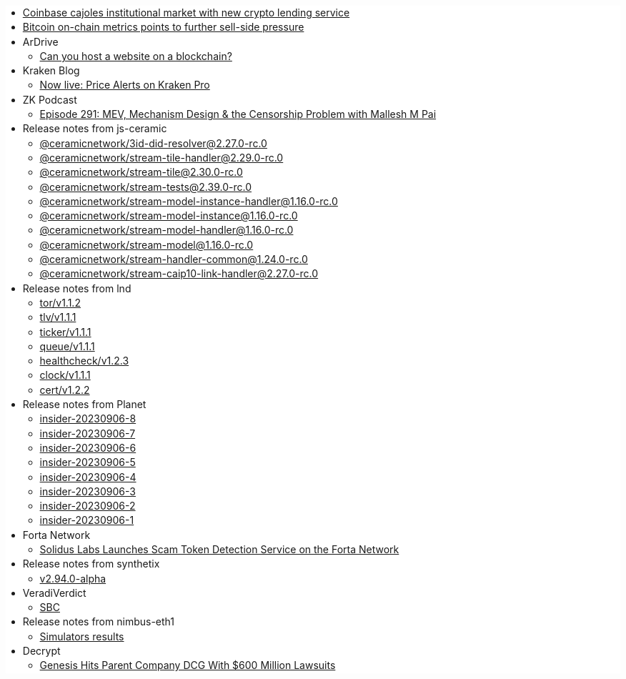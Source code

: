   - [Coinbase cajoles institutional market with new crypto lending service](https://blockworks.co/news/coinbase-institutional-market-crypto-lending)
  - [Bitcoin on-chain metrics points to further sell-side pressure](https://blockworks.co/news/bitcoin-on-chain-metrics-sell-pressure)
- ArDrive
  - [Can you host a website on a blockchain?](https://ardrive.io/can-you-host-a-website-on-a-blockchain/)
- Kraken Blog
  - [Now live: Price Alerts on Kraken Pro](https://blog.kraken.com/product/now-live-price-alerts-on-kraken-pro)
- ZK Podcast
  - [Episode 291: MEV, Mechanism Design & the Censorship Problem with Mallesh M Pai](https://zeroknowledge.fm/291-2/)
- Release notes from js-ceramic
  - [@ceramicnetwork/3id-did-resolver@2.27.0-rc.0](https://github.com/ceramicnetwork/js-ceramic/releases/tag/%40ceramicnetwork%2F3id-did-resolver%402.27.0-rc.0)
  - [@ceramicnetwork/stream-tile-handler@2.29.0-rc.0](https://github.com/ceramicnetwork/js-ceramic/releases/tag/%40ceramicnetwork%2Fstream-tile-handler%402.29.0-rc.0)
  - [@ceramicnetwork/stream-tile@2.30.0-rc.0](https://github.com/ceramicnetwork/js-ceramic/releases/tag/%40ceramicnetwork%2Fstream-tile%402.30.0-rc.0)
  - [@ceramicnetwork/stream-tests@2.39.0-rc.0](https://github.com/ceramicnetwork/js-ceramic/releases/tag/%40ceramicnetwork%2Fstream-tests%402.39.0-rc.0)
  - [@ceramicnetwork/stream-model-instance-handler@1.16.0-rc.0](https://github.com/ceramicnetwork/js-ceramic/releases/tag/%40ceramicnetwork%2Fstream-model-instance-handler%401.16.0-rc.0)
  - [@ceramicnetwork/stream-model-instance@1.16.0-rc.0](https://github.com/ceramicnetwork/js-ceramic/releases/tag/%40ceramicnetwork%2Fstream-model-instance%401.16.0-rc.0)
  - [@ceramicnetwork/stream-model-handler@1.16.0-rc.0](https://github.com/ceramicnetwork/js-ceramic/releases/tag/%40ceramicnetwork%2Fstream-model-handler%401.16.0-rc.0)
  - [@ceramicnetwork/stream-model@1.16.0-rc.0](https://github.com/ceramicnetwork/js-ceramic/releases/tag/%40ceramicnetwork%2Fstream-model%401.16.0-rc.0)
  - [@ceramicnetwork/stream-handler-common@1.24.0-rc.0](https://github.com/ceramicnetwork/js-ceramic/releases/tag/%40ceramicnetwork%2Fstream-handler-common%401.24.0-rc.0)
  - [@ceramicnetwork/stream-caip10-link-handler@2.27.0-rc.0](https://github.com/ceramicnetwork/js-ceramic/releases/tag/%40ceramicnetwork%2Fstream-caip10-link-handler%402.27.0-rc.0)
- Release notes from lnd
  - [tor/v1.1.2](https://github.com/lightningnetwork/lnd/releases/tag/tor%2Fv1.1.2)
  - [tlv/v1.1.1](https://github.com/lightningnetwork/lnd/releases/tag/tlv%2Fv1.1.1)
  - [ticker/v1.1.1](https://github.com/lightningnetwork/lnd/releases/tag/ticker%2Fv1.1.1)
  - [queue/v1.1.1](https://github.com/lightningnetwork/lnd/releases/tag/queue%2Fv1.1.1)
  - [healthcheck/v1.2.3](https://github.com/lightningnetwork/lnd/releases/tag/healthcheck%2Fv1.2.3)
  - [clock/v1.1.1](https://github.com/lightningnetwork/lnd/releases/tag/clock%2Fv1.1.1)
  - [cert/v1.2.2](https://github.com/lightningnetwork/lnd/releases/tag/cert%2Fv1.2.2)
- Release notes from Planet
  - [insider-20230906-8](https://github.com/Planetable/Planet/releases/tag/insider-20230906-8)
  - [insider-20230906-7](https://github.com/Planetable/Planet/releases/tag/insider-20230906-7)
  - [insider-20230906-6](https://github.com/Planetable/Planet/releases/tag/insider-20230906-6)
  - [insider-20230906-5](https://github.com/Planetable/Planet/releases/tag/insider-20230906-5)
  - [insider-20230906-4](https://github.com/Planetable/Planet/releases/tag/insider-20230906-4)
  - [insider-20230906-3](https://github.com/Planetable/Planet/releases/tag/insider-20230906-3)
  - [insider-20230906-2](https://github.com/Planetable/Planet/releases/tag/insider-20230906-2)
  - [insider-20230906-1](https://github.com/Planetable/Planet/releases/tag/insider-20230906-1)
- Forta Network
  - [Solidus Labs Launches Scam Token Detection Service on the Forta Network](https://forta.org/blog/solidus-labs-launches-scam-token-detection-service-on-the-forta-network/)
- Release notes from synthetix
  - [v2.94.0-alpha](https://github.com/Synthetixio/synthetix/releases/tag/v2.94.0-alpha)
- VeradiVerdict
  - [SBC](https://www.veradiverdict.com/p/sbc)
- Release notes from nimbus-eth1
  - [Simulators results](https://github.com/status-im/nimbus-eth1/releases/tag/sim-stat)
- Decrypt
  - [Genesis Hits Parent Company DCG With $600 Million Lawsuits](https://decrypt.co/155213/genesis-global-digital-currency-group-lawsuits-600-million-bitcoin)
